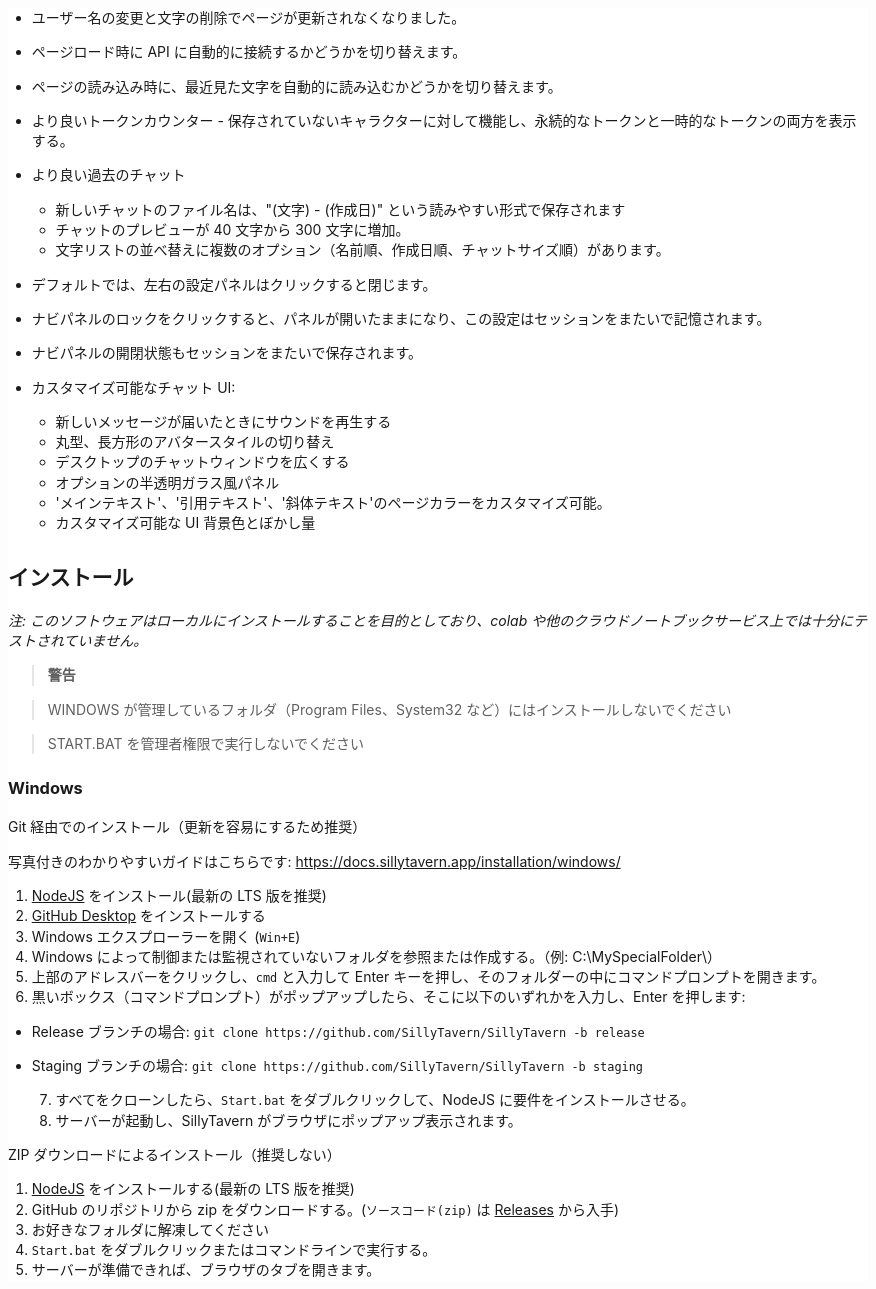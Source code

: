 * ユーザー名の変更と文字の削除でページが更新されなくなりました。

* ページロード時に API に自動的に接続するかどうかを切り替えます。
* ページの読み込み時に、最近見た文字を自動的に読み込むかどうかを切り替えます。
* より良いトークンカウンター - 保存されていないキャラクターに対して機能し、永続的なトークンと一時的なトークンの両方を表示する。

* より良い過去のチャット
  * 新しいチャットのファイル名は、"(文字) - (作成日)" という読みやすい形式で保存されます
  * チャットのプレビューが 40 文字から 300 文字に増加。
  * 文字リストの並べ替えに複数のオプション（名前順、作成日順、チャットサイズ順）があります。

* デフォルトでは、左右の設定パネルはクリックすると閉じます。
* ナビパネルのロックをクリックすると、パネルが開いたままになり、この設定はセッションをまたいで記憶されます。
* ナビパネルの開閉状態もセッションをまたいで保存されます。

* カスタマイズ可能なチャット UI:
  * 新しいメッセージが届いたときにサウンドを再生する
  * 丸型、長方形のアバタースタイルの切り替え
  * デスクトップのチャットウィンドウを広くする
  * オプションの半透明ガラス風パネル
  * 'メインテキスト'、'引用テキスト'、'斜体テキスト'のページカラーをカスタマイズ可能。
  * カスタマイズ可能な UI 背景色とぼかし量

## インストール

*注: このソフトウェアはローカルにインストールすることを目的としており、colab や他のクラウドノートブックサービス上では十分にテストされていません。*

> **警告**

> WINDOWS が管理しているフォルダ（Program Files、System32 など）にはインストールしないでください

> START.BAT を管理者権限で実行しないでください

### Windows

Git 経由でのインストール（更新を容易にするため推奨）

写真付きのわかりやすいガイドはこちらです:
<https://docs.sillytavern.app/installation/windows/>

  1. [NodeJS](https://nodejs.org/en) をインストール(最新の LTS 版を推奨)
  2. [GitHub Desktop](https://central.github.com/deployments/desktop/desktop/latest/win32) をインストールする
  3. Windows エクスプローラーを開く (`Win+E`)
  4. Windows によって制御または監視されていないフォルダを参照または作成する。（例: C:\MySpecialFolder\）
  5. 上部のアドレスバーをクリックし、`cmd` と入力して Enter キーを押し、そのフォルダーの中にコマンドプロンプトを開きます。
  6. 黒いボックス（コマンドプロンプト）がポップアップしたら、そこに以下のいずれかを入力し、Enter を押します:

* Release ブランチの場合: `git clone https://github.com/SillyTavern/SillyTavern -b release`
* Staging ブランチの場合: `git clone https://github.com/SillyTavern/SillyTavern -b staging`

  7. すべてをクローンしたら、`Start.bat` をダブルクリックして、NodeJS に要件をインストールさせる。
  8. サーバーが起動し、SillyTavern がブラウザにポップアップ表示されます。

ZIP ダウンロードによるインストール（推奨しない）

  1. [NodeJS](https://nodejs.org/en) をインストールする(最新の LTS 版を推奨)
  2. GitHub のリポジトリから zip をダウンロードする。(`ソースコード(zip)` は [Releases](https://github.com/SillyTavern/SillyTavern/releases/latest) から入手)
  3. お好きなフォルダに解凍してください
  4. `Start.bat` をダブルクリックまたはコマンドラインで実行する。
  5. サーバーが準備できれば、ブラウザのタブを開きます。
